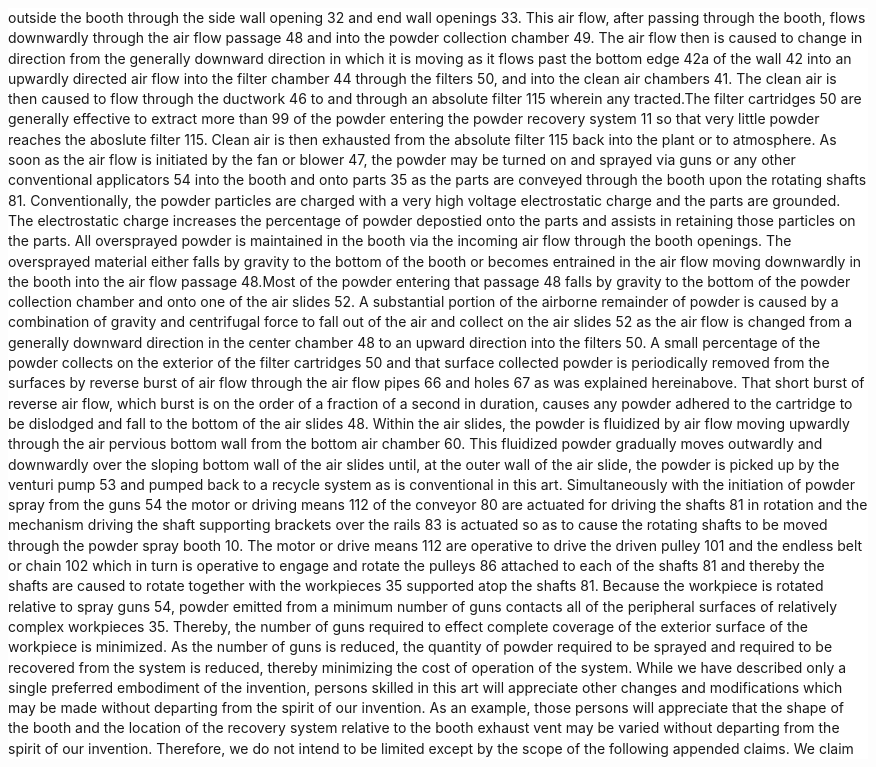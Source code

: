 outside the booth through the side wall opening 32 and end wall openings 33. This air flow, after passing through the booth, flows downwardly through the air flow passage 48 and into the powder collection chamber 49. The air flow then is caused to change in direction from the generally downward direction in which it is moving as it flows past the bottom edge 42a of the wall 42 into an upwardly directed air flow into the filter chamber 44 through the filters 50, and into the clean air chambers 41. The clean air is then caused to flow through the ductwork 46 to and through an absolute filter 115 wherein any tracted.The filter cartridges 50 are generally effective to extract more than 99 of the powder entering the powder recovery system 11 so that very little powder reaches the aboslute filter 115. Clean air is then exhausted from the absolute filter 115 back into the plant or to atmosphere. As soon as the air flow is initiated by the fan or blower 47, the powder may be turned on and sprayed via guns or any other conventional applicators 54 into the booth and onto parts 35 as the parts are conveyed through the booth upon the rotating shafts 81. Conventionally, the powder particles are charged with a very high voltage electrostatic charge and the parts are grounded. The electrostatic charge increases the percentage of powder depostied onto the parts and assists in retaining those particles on the parts. All oversprayed powder is maintained in the booth via the incoming air flow through the booth openings. The oversprayed material either falls by gravity to the bottom of the booth or becomes entrained in the air flow moving downwardly in the booth into the air flow passage 48.Most of the powder entering that passage 48 falls by gravity to the bottom of the powder collection chamber and onto one of the air slides 52. A substantial portion of the airborne remainder of powder is caused by a combination of gravity and centrifugal force to fall out of the air and collect on the air slides 52 as the air flow is changed from a generally downward direction in the center chamber 48 to an upward direction into the filters 50. A small percentage of the powder collects on the exterior of the filter cartridges 50 and that surface collected powder is periodically removed from the surfaces by reverse burst of air flow through the air flow pipes 66 and holes 67 as was explained hereinabove. That short burst of reverse air flow, which burst is on the order of a fraction of a second in duration, causes any powder adhered to the cartridge to be dislodged and fall to the bottom of the air slides 48. Within the air slides, the powder is fluidized by air flow moving upwardly through the air pervious bottom wall from the bottom air chamber 60. This fluidized powder gradually moves outwardly and downwardly over the sloping bottom wall of the air slides until, at the outer wall of the air slide, the powder is picked up by the venturi pump 53 and pumped back to a recycle system as is conventional in this art. Simultaneously with the initiation of powder spray from the guns 54 the motor or driving means 112 of the conveyor 80 are actuated for driving the shafts 81 in rotation and the mechanism driving the shaft supporting brackets over the rails 83 is actuated so as to cause the rotating shafts to be moved through the powder spray booth 10. The motor or drive means 112 are operative to drive the driven pulley 101 and the endless belt or chain 102 which in turn is operative to engage and rotate the pulleys 86 attached to each of the shafts 81 and thereby the shafts are caused to rotate together with the workpieces 35 supported atop the shafts 81. Because the workpiece is rotated relative to spray guns 54, powder emitted from a minimum number of guns contacts all of the peripheral surfaces of relatively complex workpieces 35. Thereby, the number of guns required to effect complete coverage of the exterior surface of the workpiece is minimized. As the number of guns is reduced, the quantity of powder required to be sprayed and required to be recovered from the system is reduced, thereby minimizing the cost of operation of the system. While we have described only a single preferred embodiment of the invention, persons skilled in this art will appreciate other changes and modifications which may be made without departing from the spirit of our invention. As an example, those persons will appreciate that the shape of the booth and the location of the recovery system relative to the booth exhaust vent may be varied without departing from the spirit of our invention. Therefore, we do not intend to be limited except by the scope of the following appended claims. We claim